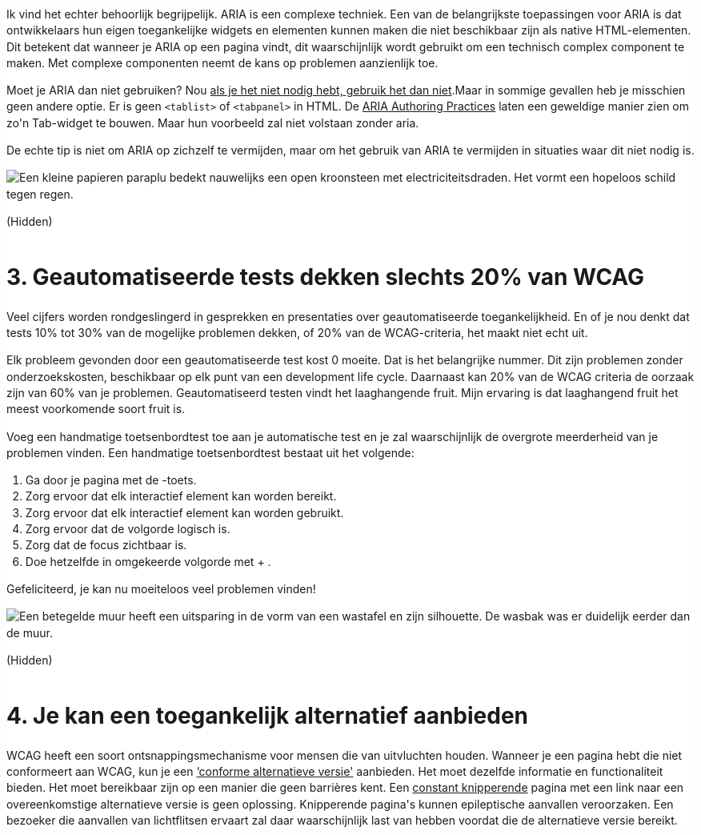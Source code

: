 Ik vind het echter behoorlijk begrijpelijk. ARIA is een complexe techniek. Een van de belangrijkste toepassingen voor ARIA is dat ontwikkelaars hun eigen toegankelijke widgets en elementen kunnen maken die niet beschikbaar zijn als native HTML-elementen. Dit betekent dat wanneer je ARIA op een pagina vindt, dit waarschijnlijk wordt gebruikt om een ​​technisch complex component te maken. Met complexe componenten neemt de kans op problemen aanzienlijk toe.

Moet je ARIA dan niet gebruiken? Nou [als je het niet nodig hebt, gebruik het dan niet](https://www.w3.org/TR/using-aria/).Maar in sommige gevallen heb je misschien geen andere optie. Er is geen `<tablist>` of `<tabpanel>` in HTML. De [ARIA Authoring Practices](https://www.w3.org/TR/wai-aria-practices/) laten een geweldige manier zien om zo'n Tab-widget te bouwen. Maar hun voorbeeld zal niet volstaan ​​zonder aria.

De echte tip is niet om ARIA op zichzelf te vermijden, maar om het gebruik van ARIA te vermijden in situaties waar dit niet nodig is.

![Een kleine papieren paraplu bedekt nauwelijks een open kroonsteen met electriciteitsdraden. Het vormt een hopeloos schild tegen regen.](https://fronteers.nl/_img/adventskalender/04-12-2019-2.png)

(Hidden)

# 3. Geautomatiseerde tests dekken slechts 20% van WCAG

Veel cijfers worden rondgeslingerd in gesprekken en presentaties over geautomatiseerde toegankelijkheid. En of je nou denkt dat tests 10% tot 30% van de mogelijke problemen dekken, of 20% van de WCAG-criteria, het maakt niet echt uit.

Elk probleem gevonden door een geautomatiseerde test kost 0 moeite. Dat is het belangrijke nummer. Dit zijn problemen zonder onderzoekskosten, beschikbaar op elk punt van een development life cycle. Daarnaast kan 20% van de WCAG criteria de oorzaak zijn van 60% van je problemen. Geautomatiseerd testen vindt het laaghangende fruit. Mijn ervaring is dat laaghangend fruit het meest voorkomende soort fruit is.

Voeg een handmatige toetsenbordtest toe aan je automatische test en je zal waarschijnlijk de overgrote meerderheid van je problemen vinden. Een handmatige toetsenbordtest bestaat uit het volgende:

1. Ga door je pagina met de <tab> -toets.
2. Zorg ervoor dat elk interactief element kan worden bereikt.
3. Zorg ervoor dat elk interactief element kan worden gebruikt.
4. Zorg ervoor dat de volgorde logisch is.
5. Zorg dat de focus zichtbaar is.
6. Doe hetzelfde in omgekeerde volgorde met <shift> + <tab>.

Gefeliciteerd, je kan nu moeiteloos veel problemen vinden!

![Een betegelde muur heeft een uitsparing in de vorm van een wastafel en zijn silhouette. De wasbak was er duidelijk eerder dan de muur.](https://fronteers.nl/_img/adventskalender/04-12-2019-3.png)

(Hidden)

# 4. Je kan een toegankelijk alternatief aanbieden

WCAG heeft een soort ontsnappingsmechanisme voor mensen die van uitvluchten houden. Wanneer je een pagina hebt die niet conformeert aan WCAG, kun je een [‘conforme alternatieve versie'](https://www.w3.org/TR/UNDERSTANDING-WCAG20/conformance.html#uc-conforming-alt-versions-head) aanbieden. Het moet dezelfde informatie en functionaliteit bieden. Het moet bereikbaar zijn op een manier die geen barrières kent. Een [constant knipperende](https://www.w3.org/WAI/WCAG21/Understanding/three-flashes-or-below-threshold.html) pagina met een link naar een overeenkomstige alternatieve versie is geen oplossing. Knipperende pagina's kunnen epileptische aanvallen veroorzaken. Een bezoeker die aanvallen van lichtflitsen ervaart zal daar waarschijnlijk last van hebben voordat die de alternatieve versie bereikt.

